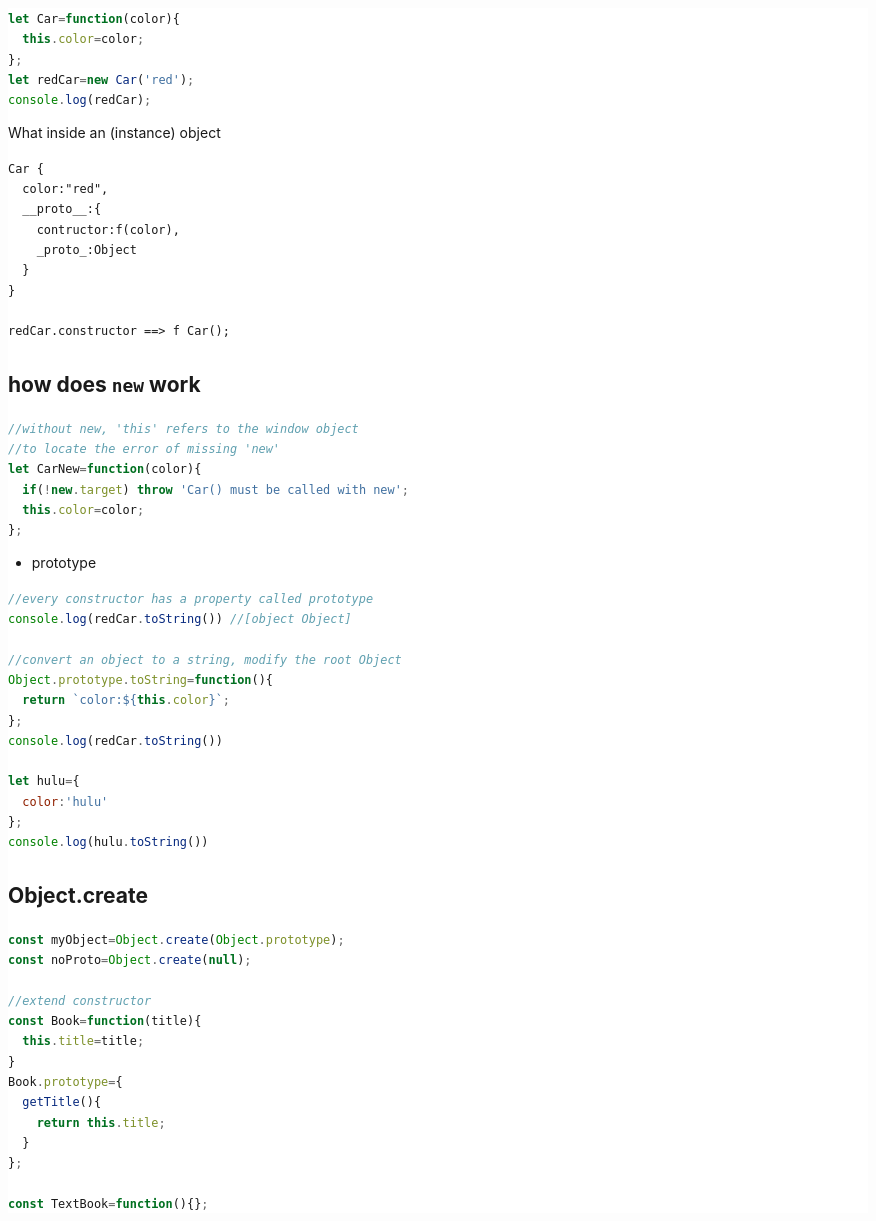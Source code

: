 ```javascript
let Car=function(color){
  this.color=color;
};
let redCar=new Car('red');
console.log(redCar);
```
What inside an (instance) object
``` 
Car {
  color:"red",
  __proto__:{
    contructor:f(color),
    _proto_:Object
  }
}

redCar.constructor ==> f Car();

```

## how does `new` work
```javascript
//without new, 'this' refers to the window object
//to locate the error of missing 'new'
let CarNew=function(color){
  if(!new.target) throw 'Car() must be called with new';
  this.color=color;
};

```
* prototype
```javascript
//every constructor has a property called prototype
console.log(redCar.toString()) //[object Object]

//convert an object to a string, modify the root Object
Object.prototype.toString=function(){
  return `color:${this.color}`;
};
console.log(redCar.toString()) 

let hulu={
  color:'hulu'
};
console.log(hulu.toString()) 
```
## Object.create
```javascript
const myObject=Object.create(Object.prototype);
const noProto=Object.create(null);

//extend constructor
const Book=function(title){
  this.title=title;
}
Book.prototype={
  getTitle(){
    return this.title;
  }
};

const TextBook=function(){};

```